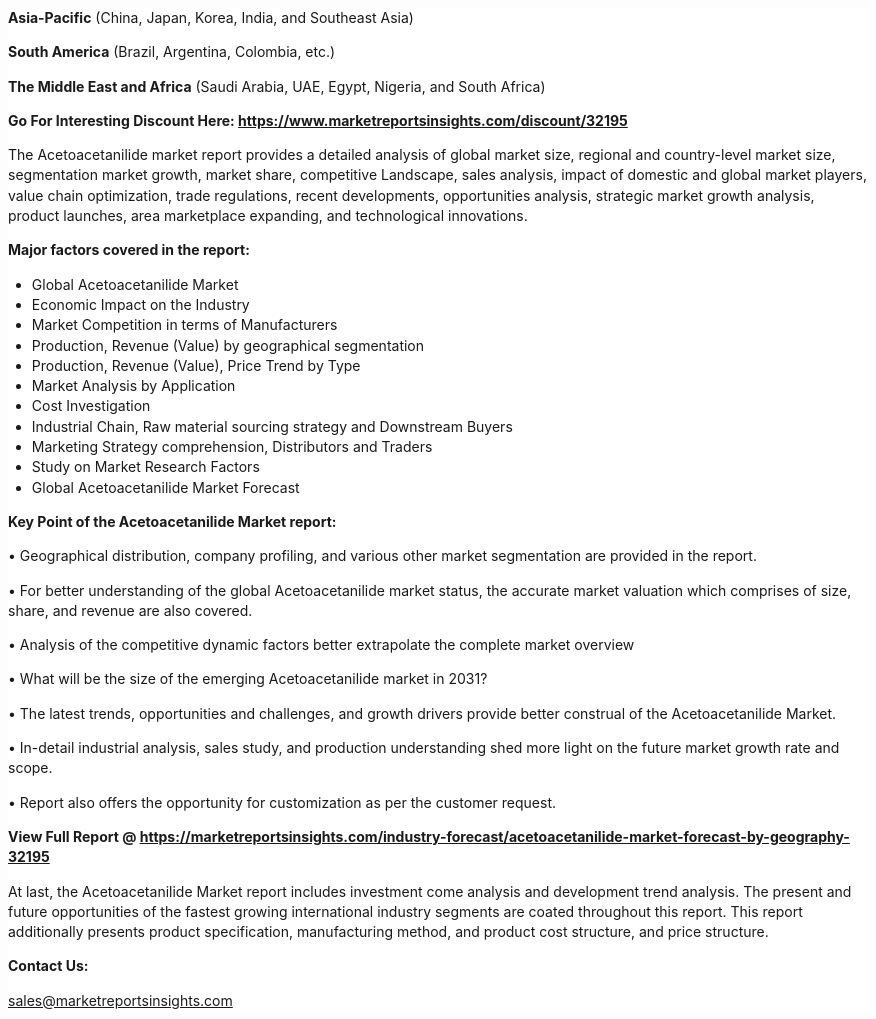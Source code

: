 <strong>Asia-Pacific</strong> (China, Japan, Korea, India, and Southeast Asia)

<strong>South America</strong> (Brazil, Argentina, Colombia, etc.)

<strong>The Middle East and Africa</strong> (Saudi Arabia, UAE, Egypt, Nigeria, and South Africa)

<strong>Go For Interesting Discount Here: <a href=https://www.marketreportsinsights.com/discount/32195>https://www.marketreportsinsights.com/discount/32195</a></strong>

The Acetoacetanilide market report provides a detailed analysis of global market size, regional and country-level market size, segmentation market growth, market share, competitive Landscape, sales analysis, impact of domestic and global market players, value chain optimization, trade regulations, recent developments, opportunities analysis, strategic market growth analysis, product launches, area marketplace expanding, and technological innovations.

<strong><b>Major factors covered in the report:</b></strong>
<ul>
<li>Global Acetoacetanilide Market </li>
<li>Economic Impact on the Industry</li>
<li>Market Competition in terms of Manufacturers</li>
<li>Production, Revenue (Value) by geographical segmentation</li>
<li>Production, Revenue (Value), Price Trend by Type</li>
<li>Market Analysis by Application</li>
<li>Cost Investigation</li>
<li>Industrial Chain, Raw material sourcing strategy and Downstream Buyers</li>
<li>Marketing Strategy comprehension, Distributors and Traders</li>
<li>Study on Market Research Factors</li>
<li>Global Acetoacetanilide Market Forecast</li>
</ul>

<strong><b>Key Point of the Acetoacetanilide Market report:</b></strong>

• Geographical distribution, company profiling, and various other market segmentation are provided in the report.

• For better understanding of the global Acetoacetanilide market status, the accurate market valuation which comprises of size, share, and revenue are also covered.

• Analysis of the competitive dynamic factors better extrapolate the complete market overview

• What will be the size of the emerging Acetoacetanilide market in 2031?

• The latest trends, opportunities and challenges, and growth drivers provide better construal of the Acetoacetanilide Market.

• In-detail industrial analysis, sales study, and production understanding shed more light on the future market growth rate and scope.

• Report also offers the opportunity for customization as per the customer request.

<strong><b>View Full Report @ <a href=https://marketreportsinsights.com/industry-forecast/acetoacetanilide-market-forecast-by-geography-32195>https://marketreportsinsights.com/industry-forecast/acetoacetanilide-market-forecast-by-geography-32195</a></b></strong>

At last, the Acetoacetanilide Market report includes investment come analysis and development trend analysis. The present and future opportunities of the fastest growing international industry segments are coated throughout this report. This report additionally presents product specification, manufacturing method, and product cost structure, and price structure.

<strong>Contact Us:</strong>

sales@marketreportsinsights.com
